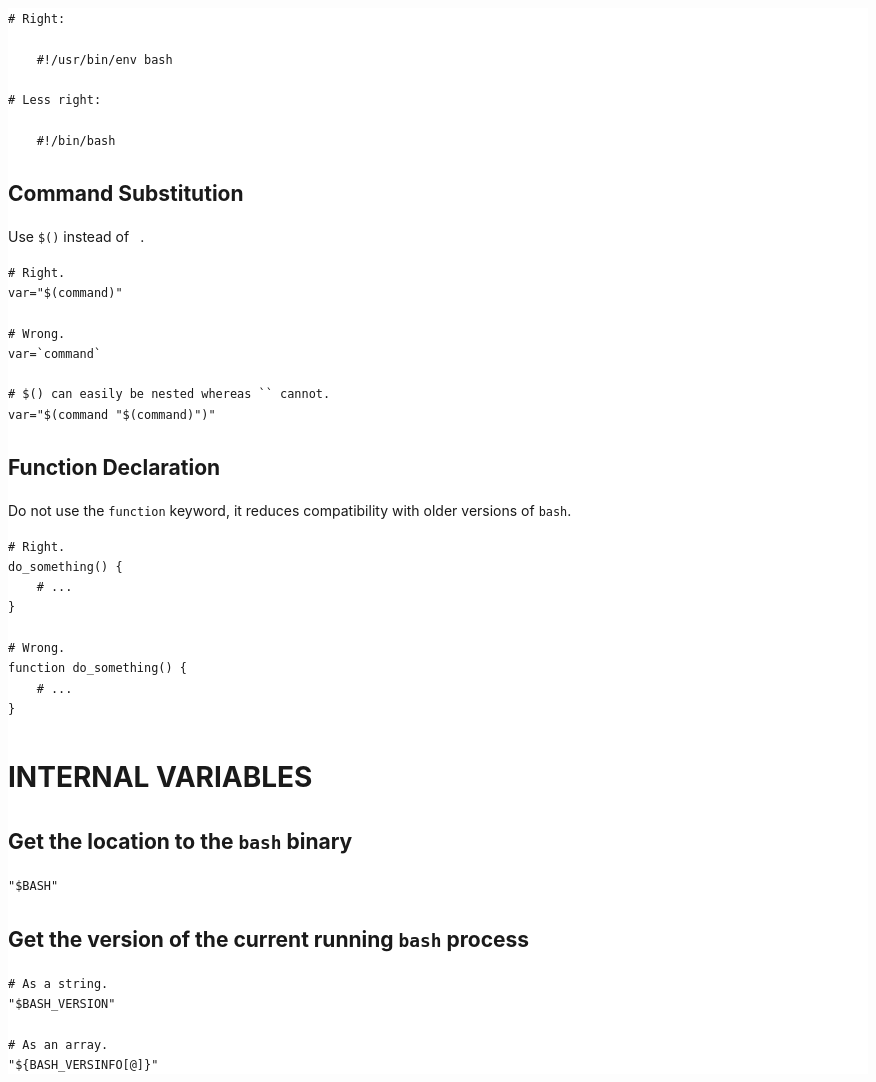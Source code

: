 ```shell
# Right:

    #!/usr/bin/env bash

# Less right:

    #!/bin/bash
```

## Command Substitution

Use `$()` instead of ` `.

```shell
# Right.
var="$(command)"

# Wrong.
var=`command`

# $() can easily be nested whereas `` cannot.
var="$(command "$(command)")"
```

## Function Declaration

Do not use the `function` keyword, it reduces compatibility with older versions of `bash`.

```shell
# Right.
do_something() {
    # ...
}

# Wrong.
function do_something() {
    # ...
}
```

# INTERNAL VARIABLES

## Get the location to the `bash` binary

```shell
"$BASH"
```

## Get the version of the current running `bash` process

```shell
# As a string.
"$BASH_VERSION"

# As an array.
"${BASH_VERSINFO[@]}"
```
